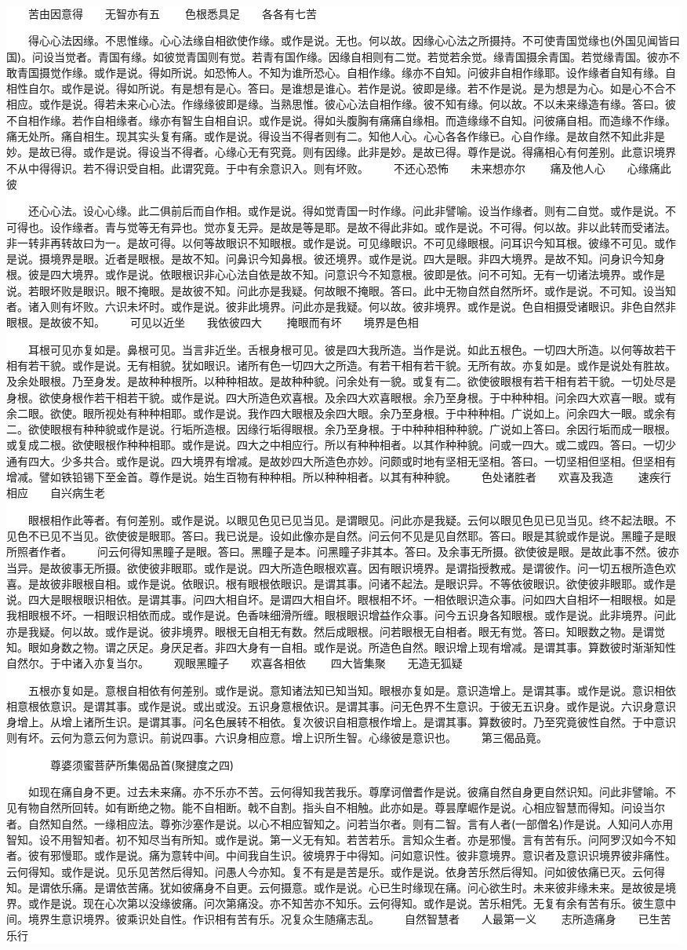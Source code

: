 　　苦由因意得　　无智亦有五
　　色根悉具足　　各各有七苦

　　得心心法因缘。不思惟缘。心心法缘自相欲使作缘。或作是说。无也。何以故。因缘心心法之所摄持。不可使青国觉缘也(外国见闻皆曰国)。问设当觉者。青国有缘。如彼觉青国则有觉。若青有国作缘。因缘自相则有二觉。若觉若余觉。缘青国摄余青国。若觉缘青国。彼亦不敢青国摄觉作缘。或作是说。得如所说。如恐怖人。不知为谁所恐心。自相作缘。缘亦不自知。问彼非自相作缘耶。设作缘者自知有缘。自相性自尔。或作是说。得如所说。有是想有是心。答曰。是谁想是谁心。若作是说。彼即是缘。若不作是说。是为想是为心。如是心不合不相应。或作是说。得若未来心心法。作缘缘彼即是缘。当熟思惟。彼心心法自相作缘。彼不知有缘。何以故。不以未来缘造有缘。答曰。彼不自相作缘。若作自相缘者。缘亦有智生自相自识。或作是说。得如头腹胸有痛痛自缘相。而造缘缘不自知。问彼痛自相。而造缘不作缘。痛无处所。痛自相生。现其实头复有痛。或作是说。得设当不得者则有二。知他人心。心心各各作缘已。心自作缘。是故自然不知此非是妙。是故已得。或作是说。得设当不得者。心缘心无有究竟。则有因缘。此非是妙。是故已得。尊作是说。得痛相心有何差别。此意识境界不从中得得识。若不得识受自相。此谓究竟。于中有余意识入。则有坏败。
　　不还心恐怖　　未来想亦尔
　　痛及他人心　　心缘痛此彼

　　还心心法。设心心缘。此二俱前后而自作相。或作是说。得如觉青国一时作缘。问此非譬喻。设当作缘者。则有二自觉。或作是说。不可得也。设作缘者。青与觉等无有异也。觉亦复无异。是故是等是耶。是故不得此非如。或作是说。不可得。何以故。非以此转而受诸法。非一转非再转故曰为一。是故可得。以何等故眼识不知眼根。或作是说。可见缘眼识。不可见缘眼根。问耳识今知耳根。彼缘不可见。或作是说。摄境界是眼。近者是眼根。是故不知。问鼻识今知鼻根。彼还境界。或作是说。四大是眼。非四大境界。是故不知。问身识今知身根。彼是四大境界。或作是说。依眼根识非心心法自依是故不知。问意识今不知意根。彼即是依。问不可知。无有一切诸法境界。或作是说。若眼坏败是眼识。眼不掩眼。是故彼不知。问此亦是我疑。何故眼不掩眼。答曰。此中无物自然自然所坏。或作是说。不可知。设当知者。诸入则有坏败。六识未坏时。或作是说。彼非此境界。问此亦是我疑。何以故。彼非境界。或作是说。色自相摄受诸眼识。非色自然非眼根。是故彼不知。
　　可见以近坐　　我依彼四大
　　掩眼而有坏　　境界是色相

　　耳根可见亦复如是。鼻根可见。当言非近坐。舌根身根可见。彼是四大我所造。当作是说。如此五根色。一切四大所造。以何等故若干相有若干貌。或作是说。无有相貌。犹如眼识。诸所有色一切四大之所造。有若干相有若干貌。无所有故。亦复如是。或作是说处有胜故。及余处眼根。乃至身发。是故种种根所。以种种相故。是故种种貌。问余处有一貌。或复有二。欲使彼眼根有若干相有若干貌。一切处尽是身根。欲使身根作若干相若干貌。或作是说。四大所造色欢喜根。及余四大欢喜眼根。余乃至身根。于中种种相。问余四大欢喜一眼。或有余二眼。欲使。眼所视处有种种相耶。或作是说。我作四大眼根及余四大眼。余乃至身根。于中种种相。广说如上。问余四大一眼。或余有二。欲使眼根有种种貌或作是说。行垢所造根。因缘行垢得眼根。余乃至身根。于中种种相种种貌。广说如上答曰。余因行垢而成一眼根。或复成二根。欲使眼根作种种相耶。或作是说。四大之中相应行。所以有种种相者。以其作种种貌。问或一四大。或二或四。答曰。一切少通有四大。少多共合。或作是说。四大境界有增减。是故妙四大所造色亦妙。问颇或时地有坚相无坚相。答曰。一切坚相但坚相。但坚相有增减。譬如铁铅锡下至金首。尊作是说。始生百物有种种相。所以种种相者。以其有种种貌。
　　色处诸胜者　　欢喜及我造
　　速疾行相应　　自兴病生老

　　眼根相作此等者。有何差别。或作是说。以眼见色见已见当见。是谓眼见。问此亦是我疑。云何以眼见色见已见当见。终不起法眼。不见色不已见不当见。欲使彼是眼耶。答曰。我已说是。设如此像亦是自然。问云何不见是见自然耶。答曰。眼是其貌或作是说。黑瞳子是眼所照者作者。
　　问云何得知黑瞳子是眼。答曰。黑瞳子是本。问黑瞳子非其本。答曰。及余事无所摄。欲使彼是眼。是故此事不然。彼亦当异。是故彼事无所摄。欲使彼非眼耶。或作是说。四大所造色眼根欢喜。因有眼识境界。是谓指授教戒。是谓彼作。问一切五根所造色欢喜。是故彼非眼根自相。或作是说。依眼识。根有眼根依眼识。是谓其事。问诸不起法。是眼识异。不等依彼眼识。欲使彼非眼耶。或作是说。四大是眼根眼识相依。是谓其事。问四大相自坏。是谓四大相自坏。眼根相不坏。一相依眼识造众事。问如四大自相坏一相眼根。如是我相眼根不坏。一相眼识相依而成。或作是说。色香味细滑所缠。眼根眼识增益作众事。问今五识身各知眼根。或作是说。此非境界。问此亦是我疑。何以故。或作是说。彼非境界。眼根无自相无有数。然后成眼根。问若眼根无自相者。眼无有觉。答曰。知眼数之物。是谓觉知。眼如身数之物。谓之厌足。身厌足者。非四大身有一自相。或作是说。所造色自然。眼识增上现有增减。是谓其事。算数彼时渐渐知性自然尔。于中诸入亦复当尔。
　　观眼黑瞳子　　欢喜各相依
　　四大皆集聚　　无造无狐疑

　　五根亦复如是。意根自相依有何差别。或作是说。意知诸法知已知当知。眼根亦复如是。意识造增上。是谓其事。或作是说。意识相依相意根依意识。是谓其事。或作是说。或出或没。五识身意根依识。是谓其事。问无色界不生意识。于彼无五识身。或作是说。六识身意识身增上。从增上诸所生识。是谓其事。问名色展转不相依。复次彼识自相意根作增上。是谓其事。算数彼时。乃至究竟彼性自然。于中意识则有坏。云何为意云何为意识。前说四事。六识身相应意。增上识所生智。心缘彼是意识也。
　　第三偈品竟。

　　　　尊婆须蜜菩萨所集偈品首(聚揵度之四)

　　如现在痛自身不更。过去未来痛。亦不乐亦不苦。云何得知我苦我乐。尊摩诃僧耆作是说。彼痛自然自身更自然识知。问此非譬喻。不见有物自然所回转。如有断绝之物。能不自相断。戟不自割。指头自不相触。此亦如是。尊昙摩崛作是说。心相应智慧而得知。问设当尔者。自然知自然。一缘相应法。尊弥沙塞作是说。以心不相应智知之。问若当尔者。则有二智。言有人者(一部僧名)作是说。人知问人亦用智知。设不用智知者。初不知尽当有所知。或作是说。第一义无有知。若苦若乐。言知众生者。亦是邪慢。言有苦有乐。问阿罗汉如今不知者。彼有邪慢耶。或作是说。痛为意转中间。中间我自生识。彼境界于中得知。问如意识性。彼非意境界。意识者及意识识境界彼非痛性。云何得知。或作是说。见乐见苦然后得知。问愚人今亦知。复不有是是苦是乐。或作是说。依身苦乐然后得知。问如彼依痛已灭。云何得知。是谓依乐痛。是谓依苦痛。犹如彼痛身不自更。云何摄意。或作是说。心已生时缘现在痛。问心欲生时。未来彼非缘未来。是故彼是境界。或作是说。现在心次第以没缘彼痛。问次第痛没。亦不知苦亦不知乐。云何得知。或作是说。苦乐相凭。无复有余有苦有乐。彼生意中间。境界生意识境界。彼乘识处自性。作识相有苦有乐。况复众生随痛志乱。
　　自然智慧者　　人最第一义
　　志所造痛身　　已生苦乐行
